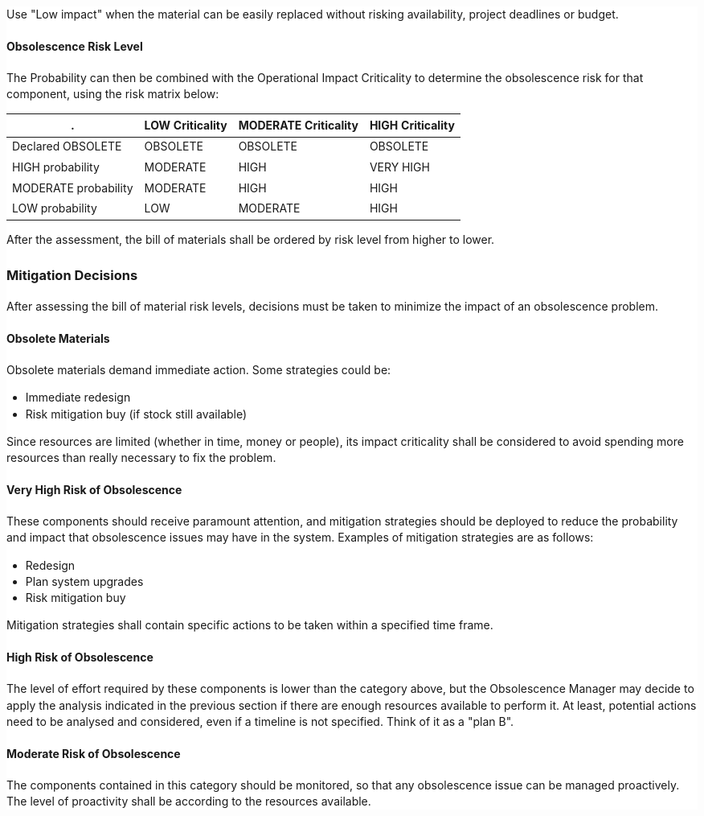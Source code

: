 Use "Low impact" when the material can be easily replaced without risking availability, project deadlines or budget.


#### Obsolescence Risk Level

The Probability can then be combined with the Operational Impact Criticality to determine the obsolescence risk for that component, using the risk matrix below:

.                     | LOW Criticality | MODERATE Criticality  | HIGH Criticality
--------------------- | --------------- | --------------------  | ----------------
Declared OBSOLETE     | OBSOLETE        | OBSOLETE              | OBSOLETE
HIGH probability      | MODERATE        | HIGH                  | VERY HIGH
MODERATE probability  | MODERATE        | HIGH                  | HIGH
LOW probability       | LOW             | MODERATE              | HIGH

After the assessment, the bill of materials shall be ordered by risk level from higher to lower.

### Mitigation Decisions

After assessing the bill of material risk levels, decisions must be taken to minimize the impact of an obsolescence problem.

#### Obsolete Materials

Obsolete materials demand immediate action. Some strategies could be:

* Immediate redesign
* Risk mitigation buy (if stock still available)

Since resources are limited (whether in time, money or people), its impact criticality shall be considered to avoid spending more resources than really necessary to fix the problem.

#### Very High Risk of Obsolescence

These components should receive paramount attention, and mitigation strategies should be deployed to reduce the probability and impact that obsolescence issues may have in the system. Examples of mitigation strategies are as follows:

* Redesign
* Plan system upgrades
* Risk mitigation buy

Mitigation strategies shall contain specific actions to be taken within a specified time frame.

#### High Risk of Obsolescence

The level of effort required by these components is lower than the category above, but the Obsolescence Manager may decide to apply the analysis indicated in the previous section if there are enough resources available to perform it. At least, potential actions need to be analysed and considered, even if a timeline is not specified. Think of it as a "plan B".


#### Moderate Risk of Obsolescence

The components contained in this category should be monitored, so that any obsolescence issue can be managed proactively. The level of proactivity shall be according to the resources available.
